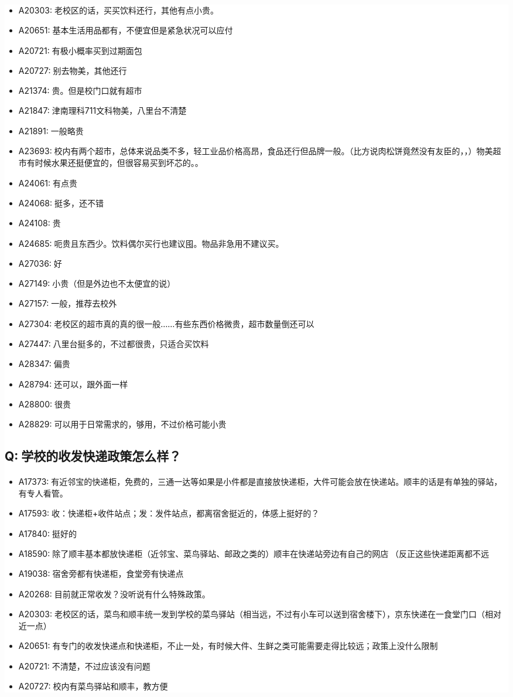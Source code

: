 - A20303: 老校区的话，买买饮料还行，其他有点小贵。

- A20651: 基本生活用品都有，不便宜但是紧急状况可以应付

- A20721: 有极小概率买到过期面包

- A20727: 别去物美，其他还行

- A21374: 贵。但是校门口就有超市

- A21847: 津南理科711文科物美，八里台不清楚

- A21891: 一般略贵

- A23693: 校内有两个超市，总体来说品类不多，轻工业品价格高昂，食品还行但品牌一般。（比方说肉松饼竟然没有友臣的，，）物美超市有时候水果还挺便宜的，但很容易买到坏芯的。。

- A24061: 有点贵

- A24068: 挺多，还不错

- A24108: 贵

- A24685: 呃贵且东西少。饮料偶尔买行也建议囤。物品非急用不建议买。

- A27036: 好

- A27149: 小贵（但是外边也不太便宜的说）

- A27157: 一般，推荐去校外

- A27304: 老校区的超市真的真的很一般……有些东西价格微贵，超市数量倒还可以

- A27447: 八里台挺多的，不过都很贵，只适合买饮料

- A28347: 偏贵

- A28794: 还可以，跟外面一样

- A28800: 很贵

- A28829: 可以用于日常需求的，够用，不过价格可能小贵

## Q: 学校的收发快递政策怎么样？

- A17373: 有近邻宝的快递柜，免费的，三通一达等如果是小件都是直接放快递柜，大件可能会放在快递站。顺丰的话是有单独的驿站，有专人看管。

- A17593: 收：快递柜+收件站点；发：发件站点，都离宿舍挺近的，体感上挺好的？

- A17840: 挺好的

- A18590: 除了顺丰基本都放快递柜（近邻宝、菜鸟驿站、邮政之类的）顺丰在快递站旁边有自己的网店 （反正这些快递距离都不远

- A19038: 宿舍旁都有快递柜，食堂旁有快递点

- A20268: 目前就正常收发？没听说有什么特殊政策。

- A20303: 老校区的话，菜鸟和顺丰统一发到学校的菜鸟驿站（相当远，不过有小车可以送到宿舍楼下），京东快递在一食堂门口（相对近一点）

- A20651: 有专门的收发快递点和快递柜，不止一处，有时候大件、生鲜之类可能需要走得比较远；政策上没什么限制

- A20721: 不清楚，不过应该没有问题

- A20727: 校内有菜鸟驿站和顺丰，教方便
